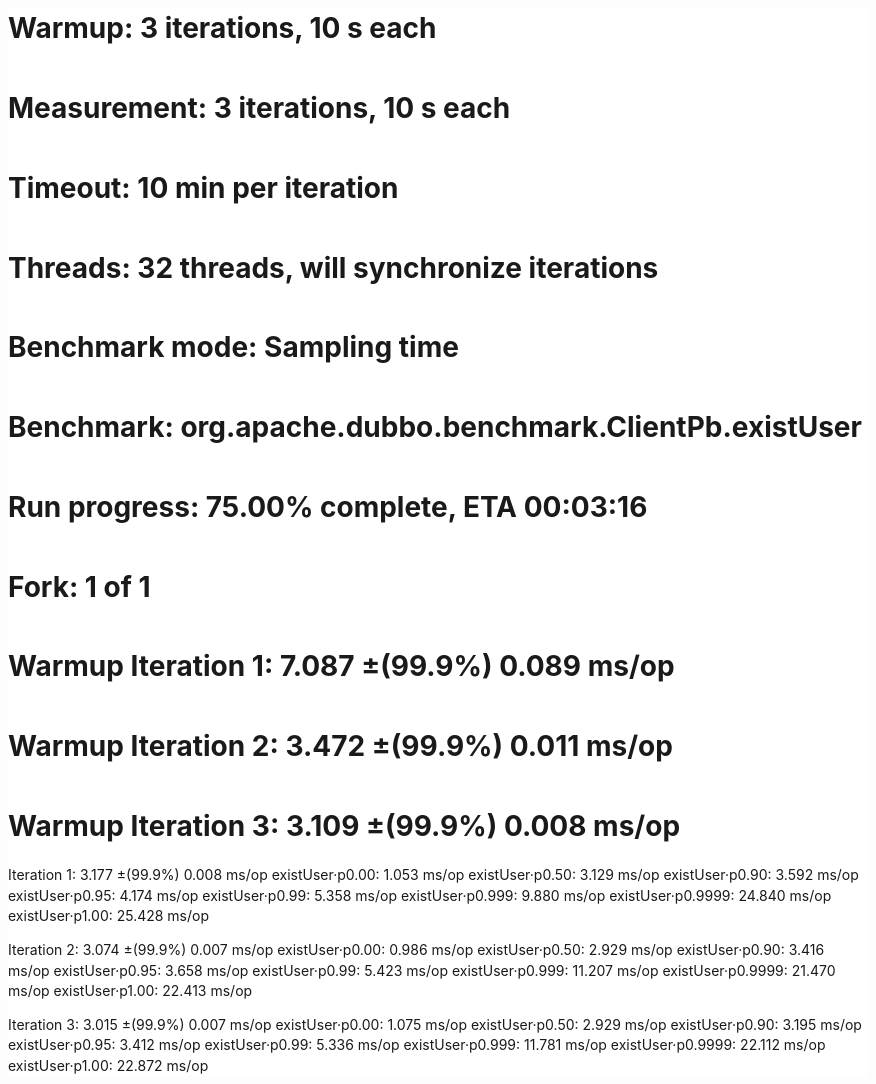 # Warmup: 3 iterations, 10 s each
# Measurement: 3 iterations, 10 s each
# Timeout: 10 min per iteration
# Threads: 32 threads, will synchronize iterations
# Benchmark mode: Sampling time
# Benchmark: org.apache.dubbo.benchmark.ClientPb.existUser

# Run progress: 75.00% complete, ETA 00:03:16
# Fork: 1 of 1
# Warmup Iteration   1: 7.087 ±(99.9%) 0.089 ms/op
# Warmup Iteration   2: 3.472 ±(99.9%) 0.011 ms/op
# Warmup Iteration   3: 3.109 ±(99.9%) 0.008 ms/op
Iteration   1: 3.177 ±(99.9%) 0.008 ms/op
                 existUser·p0.00:   1.053 ms/op
                 existUser·p0.50:   3.129 ms/op
                 existUser·p0.90:   3.592 ms/op
                 existUser·p0.95:   4.174 ms/op
                 existUser·p0.99:   5.358 ms/op
                 existUser·p0.999:  9.880 ms/op
                 existUser·p0.9999: 24.840 ms/op
                 existUser·p1.00:   25.428 ms/op

Iteration   2: 3.074 ±(99.9%) 0.007 ms/op
                 existUser·p0.00:   0.986 ms/op
                 existUser·p0.50:   2.929 ms/op
                 existUser·p0.90:   3.416 ms/op
                 existUser·p0.95:   3.658 ms/op
                 existUser·p0.99:   5.423 ms/op
                 existUser·p0.999:  11.207 ms/op
                 existUser·p0.9999: 21.470 ms/op
                 existUser·p1.00:   22.413 ms/op

Iteration   3: 3.015 ±(99.9%) 0.007 ms/op
                 existUser·p0.00:   1.075 ms/op
                 existUser·p0.50:   2.929 ms/op
                 existUser·p0.90:   3.195 ms/op
                 existUser·p0.95:   3.412 ms/op
                 existUser·p0.99:   5.336 ms/op
                 existUser·p0.999:  11.781 ms/op
                 existUser·p0.9999: 22.112 ms/op
                 existUser·p1.00:   22.872 ms/op

